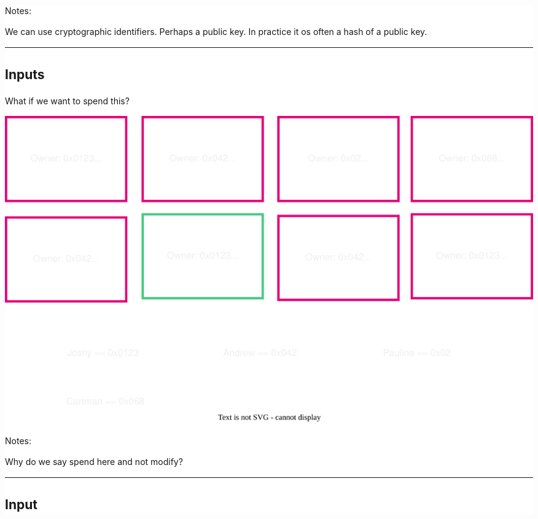 Notes:

We can use cryptographic identifiers. Perhaps a public key.
In practice it os often a hash of a public key.

---

## Inputs

What if we want to spend this?

![Spend](img/utxo_state_5.svg)

Notes:

Why do we say spend here and not modify?

---

## Input
